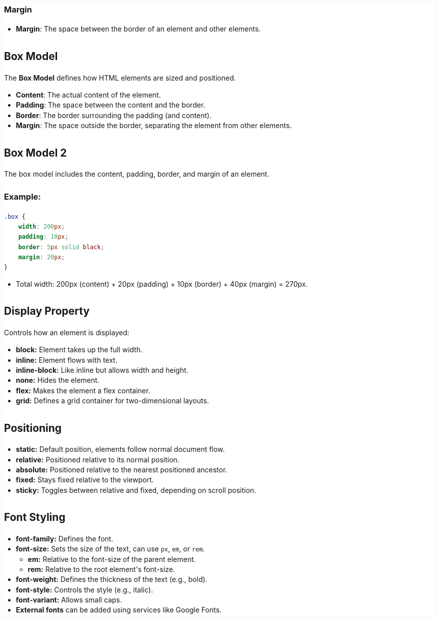 ### Margin
- **Margin**: The space between the border of an element and other elements.

## Box Model
The **Box Model** defines how HTML elements are sized and positioned.
- **Content**: The actual content of the element.
- **Padding**: The space between the content and the border.
- **Border**: The border surrounding the padding (and content).
- **Margin**: The space outside the border, separating the element from other elements.


## Box Model 2
The box model includes the content, padding, border, and margin of an element.
### Example:
```css
.box {
    width: 200px;
    padding: 10px;
    border: 5px solid black;
    margin: 20px;
}
```
- Total width: 200px (content) + 20px (padding) + 10px (border) + 40px (margin) = 270px.

## Display Property
Controls how an element is displayed:

- **block:** Element takes up the full width.
- **inline:** Element flows with text.
- **inline-block:** Like inline but allows width and height.
- **none:** Hides the element.
- **flex:** Makes the element a flex container.
- **grid:** Defines a grid container for two-dimensional layouts.

## Positioning

- **static:** Default position, elements follow normal document flow.
- **relative:** Positioned relative to its normal position.
- **absolute:** Positioned relative to the nearest positioned ancestor.
- **fixed:** Stays fixed relative to the viewport.
- **sticky:** Toggles between relative and fixed, depending on scroll position.

## Font Styling

- **font-family:** Defines the font.
- **font-size:** Sets the size of the text, can use `px`, `em`, or `rem`.
  - **em:** Relative to the font-size of the parent element.
  - **rem:** Relative to the root element's font-size.
- **font-weight:** Defines the thickness of the text (e.g., bold).
- **font-style:** Controls the style (e.g., italic).
- **font-variant:** Allows small caps.
- **External fonts** can be added using services like Google Fonts.
